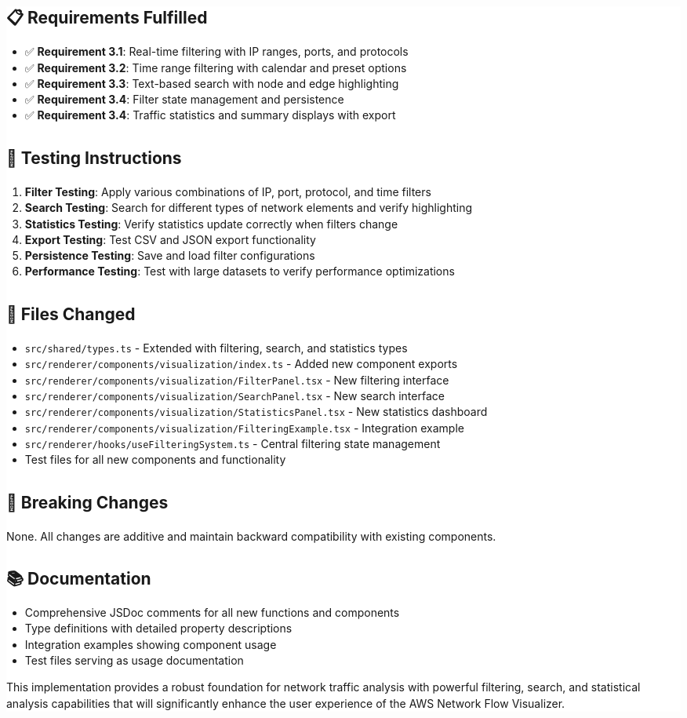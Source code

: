 ## 📋 Requirements Fulfilled
- ✅ **Requirement 3.1**: Real-time filtering with IP ranges, ports, and protocols
- ✅ **Requirement 3.2**: Time range filtering with calendar and preset options
- ✅ **Requirement 3.3**: Text-based search with node and edge highlighting
- ✅ **Requirement 3.4**: Filter state management and persistence
- ✅ **Requirement 3.4**: Traffic statistics and summary displays with export

## 🚦 Testing Instructions
1. **Filter Testing**: Apply various combinations of IP, port, protocol, and time filters
2. **Search Testing**: Search for different types of network elements and verify highlighting
3. **Statistics Testing**: Verify statistics update correctly when filters change
4. **Export Testing**: Test CSV and JSON export functionality
5. **Persistence Testing**: Save and load filter configurations
6. **Performance Testing**: Test with large datasets to verify performance optimizations

## 📝 Files Changed
- `src/shared/types.ts` - Extended with filtering, search, and statistics types
- `src/renderer/components/visualization/index.ts` - Added new component exports
- `src/renderer/components/visualization/FilterPanel.tsx` - New filtering interface
- `src/renderer/components/visualization/SearchPanel.tsx` - New search interface
- `src/renderer/components/visualization/StatisticsPanel.tsx` - New statistics dashboard
- `src/renderer/components/visualization/FilteringExample.tsx` - Integration example
- `src/renderer/hooks/useFilteringSystem.ts` - Central filtering state management
- Test files for all new components and functionality

## 🔄 Breaking Changes
None. All changes are additive and maintain backward compatibility with existing components.

## 📚 Documentation
- Comprehensive JSDoc comments for all new functions and components
- Type definitions with detailed property descriptions
- Integration examples showing component usage
- Test files serving as usage documentation

This implementation provides a robust foundation for network traffic analysis with powerful filtering, search, and statistical analysis capabilities that will significantly enhance the user experience of the AWS Network Flow Visualizer.